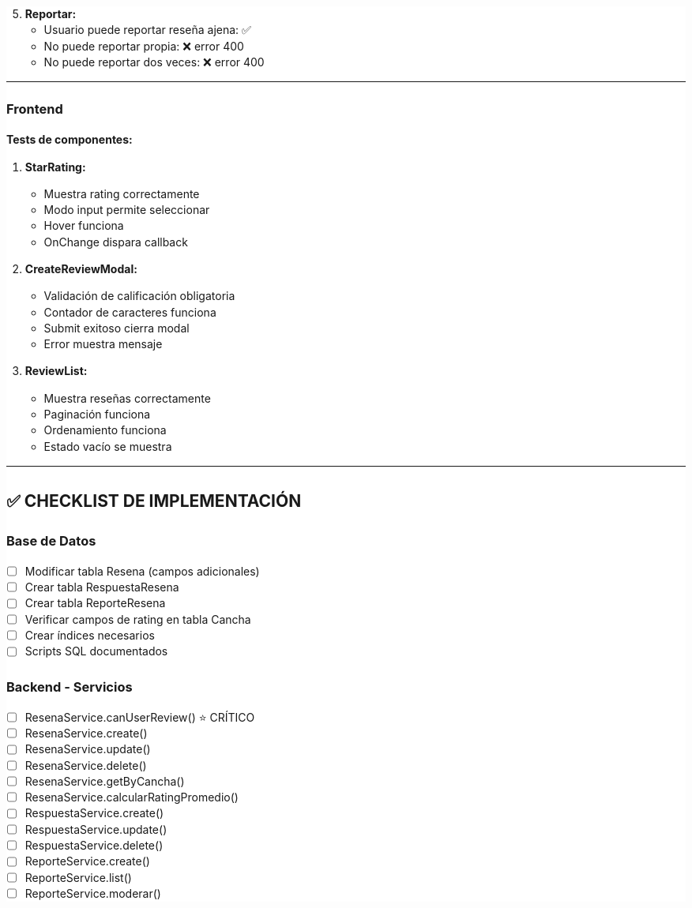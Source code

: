 5. **Reportar:**
   - Usuario puede reportar reseña ajena: ✅
   - No puede reportar propia: ❌ error 400
   - No puede reportar dos veces: ❌ error 400

---

### Frontend

**Tests de componentes:**

1. **StarRating:**
   - Muestra rating correctamente
   - Modo input permite seleccionar
   - Hover funciona
   - OnChange dispara callback

2. **CreateReviewModal:**
   - Validación de calificación obligatoria
   - Contador de caracteres funciona
   - Submit exitoso cierra modal
   - Error muestra mensaje

3. **ReviewList:**
   - Muestra reseñas correctamente
   - Paginación funciona
   - Ordenamiento funciona
   - Estado vacío se muestra

---

## ✅ CHECKLIST DE IMPLEMENTACIÓN

### Base de Datos
- [ ] Modificar tabla Resena (campos adicionales)
- [ ] Crear tabla RespuestaResena
- [ ] Crear tabla ReporteResena
- [ ] Verificar campos de rating en tabla Cancha
- [ ] Crear índices necesarios
- [ ] Scripts SQL documentados

### Backend - Servicios
- [ ] ResenaService.canUserReview() ⭐ CRÍTICO
- [ ] ResenaService.create()
- [ ] ResenaService.update()
- [ ] ResenaService.delete()
- [ ] ResenaService.getByCancha()
- [ ] ResenaService.calcularRatingPromedio()
- [ ] RespuestaService.create()
- [ ] RespuestaService.update()
- [ ] RespuestaService.delete()
- [ ] ReporteService.create()
- [ ] ReporteService.list()
- [ ] ReporteService.moderar()
